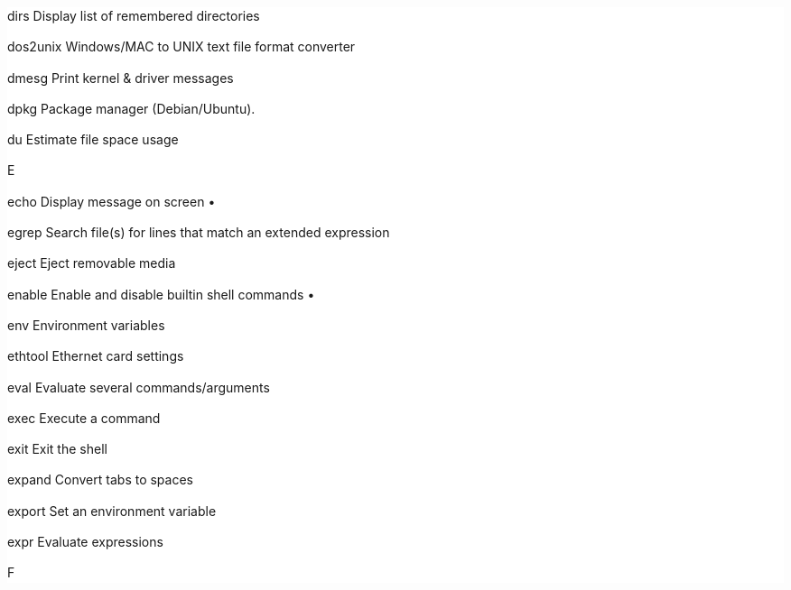 

dirs Display list of remembered directories



dos2unix Windows/MAC to UNIX text file format converter



dmesg Print kernel &amp; driver messages



dpkg Package manager (Debian/Ubuntu).



du Estimate file space usage



E  



echo Display message on screen •



egrep Search file(s) for lines that match an extended expression



eject Eject removable media



enable Enable and disable builtin shell commands •



env Environment variables



ethtool Ethernet card settings



eval Evaluate several commands/arguments



exec Execute a command



exit Exit the shell



expand Convert tabs to spaces



export Set an environment variable



expr Evaluate expressions



F  

